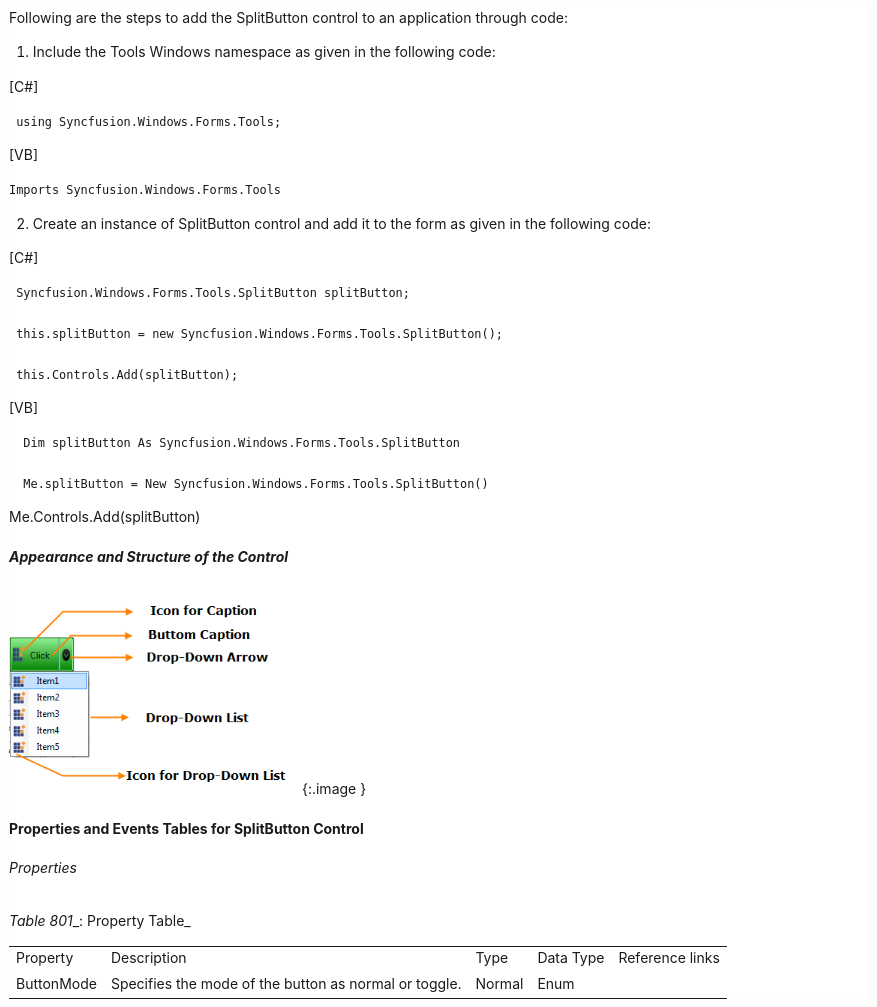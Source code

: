 
Following are the steps to add the SplitButton control to an application through code:

1. Include the Tools Windows namespace as given in the following code:

[C#]

     using Syncfusion.Windows.Forms.Tools;



[VB]

    Imports Syncfusion.Windows.Forms.Tools



2. Create an instance of  SplitButton  control and add it to the form as given in the following code:

 [C#]

     Syncfusion.Windows.Forms.Tools.SplitButton splitButton;

     this.splitButton = new Syncfusion.Windows.Forms.Tools.SplitButton();

     this.Controls.Add(splitButton);



[VB]

      Dim splitButton As Syncfusion.Windows.Forms.Tools.SplitButton

      Me.splitButton = New Syncfusion.Windows.Forms.Tools.SplitButton()

Me.Controls.Add(splitButton)

##### Appearance and Structure of the Control

![](SplitButton-Control_images/SplitButton-Control_img2.png)
{:.image }


#### Properties and Events Tables for SplitButton Control

###### Properties

_Table_ _801__: Property Table_

<table>
<tr>
<td>
Property </td><td>
Description </td><td>
Type </td><td>
Data Type </td><td>
Reference links </td></tr>
<tr>
<td>
ButtonMode </td><td>
Specifies the mode of the button as normal or toggle.  </td><td>
Normal </td><td>
Enum </td><td>
